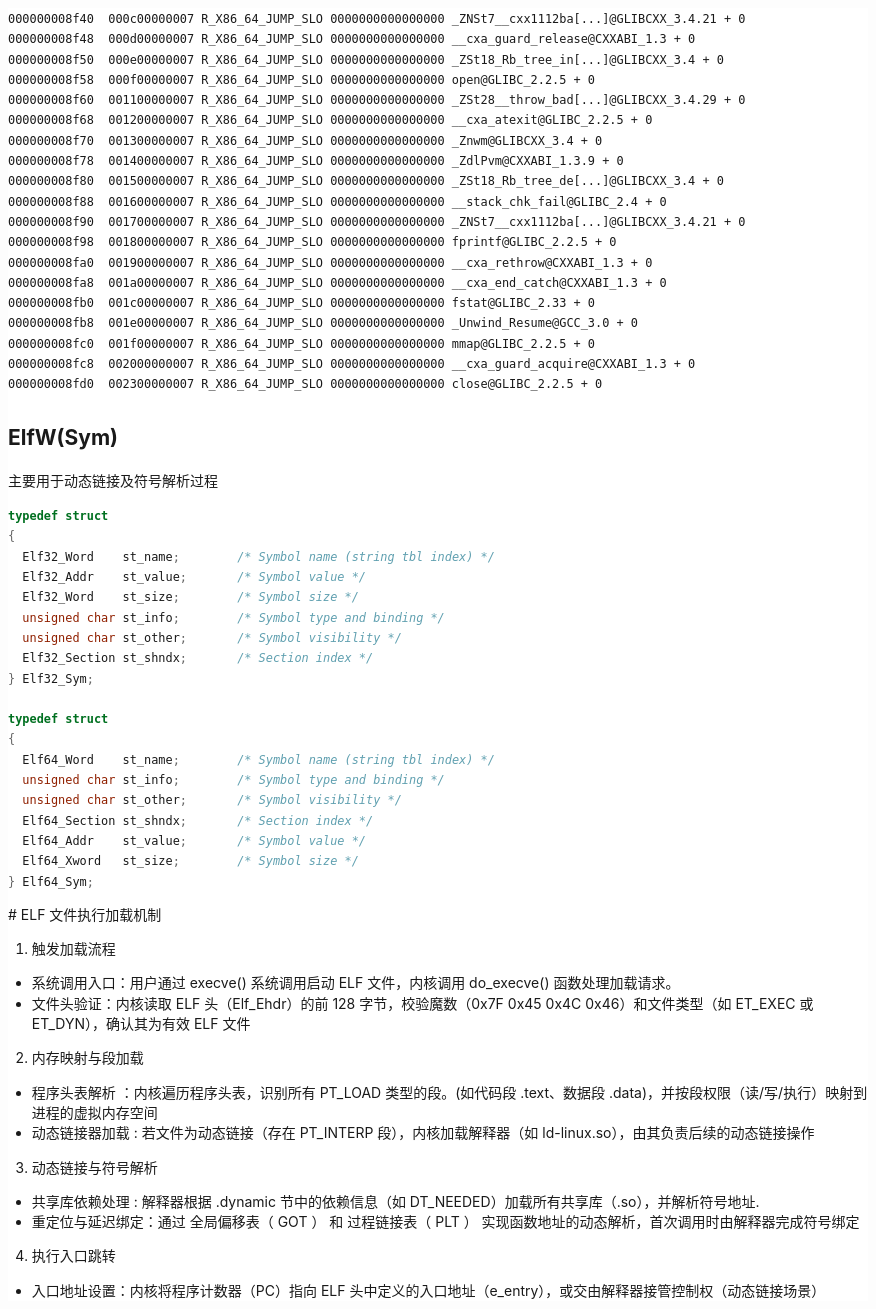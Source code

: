 ```
000000008f40  000c00000007 R_X86_64_JUMP_SLO 0000000000000000 _ZNSt7__cxx1112ba[...]@GLIBCXX_3.4.21 + 0
000000008f48  000d00000007 R_X86_64_JUMP_SLO 0000000000000000 __cxa_guard_release@CXXABI_1.3 + 0
000000008f50  000e00000007 R_X86_64_JUMP_SLO 0000000000000000 _ZSt18_Rb_tree_in[...]@GLIBCXX_3.4 + 0
000000008f58  000f00000007 R_X86_64_JUMP_SLO 0000000000000000 open@GLIBC_2.2.5 + 0
000000008f60  001100000007 R_X86_64_JUMP_SLO 0000000000000000 _ZSt28__throw_bad[...]@GLIBCXX_3.4.29 + 0
000000008f68  001200000007 R_X86_64_JUMP_SLO 0000000000000000 __cxa_atexit@GLIBC_2.2.5 + 0
000000008f70  001300000007 R_X86_64_JUMP_SLO 0000000000000000 _Znwm@GLIBCXX_3.4 + 0
000000008f78  001400000007 R_X86_64_JUMP_SLO 0000000000000000 _ZdlPvm@CXXABI_1.3.9 + 0
000000008f80  001500000007 R_X86_64_JUMP_SLO 0000000000000000 _ZSt18_Rb_tree_de[...]@GLIBCXX_3.4 + 0
000000008f88  001600000007 R_X86_64_JUMP_SLO 0000000000000000 __stack_chk_fail@GLIBC_2.4 + 0
000000008f90  001700000007 R_X86_64_JUMP_SLO 0000000000000000 _ZNSt7__cxx1112ba[...]@GLIBCXX_3.4.21 + 0
000000008f98  001800000007 R_X86_64_JUMP_SLO 0000000000000000 fprintf@GLIBC_2.2.5 + 0
000000008fa0  001900000007 R_X86_64_JUMP_SLO 0000000000000000 __cxa_rethrow@CXXABI_1.3 + 0
000000008fa8  001a00000007 R_X86_64_JUMP_SLO 0000000000000000 __cxa_end_catch@CXXABI_1.3 + 0
000000008fb0  001c00000007 R_X86_64_JUMP_SLO 0000000000000000 fstat@GLIBC_2.33 + 0
000000008fb8  001e00000007 R_X86_64_JUMP_SLO 0000000000000000 _Unwind_Resume@GCC_3.0 + 0
000000008fc0  001f00000007 R_X86_64_JUMP_SLO 0000000000000000 mmap@GLIBC_2.2.5 + 0
000000008fc8  002000000007 R_X86_64_JUMP_SLO 0000000000000000 __cxa_guard_acquire@CXXABI_1.3 + 0
000000008fd0  002300000007 R_X86_64_JUMP_SLO 0000000000000000 close@GLIBC_2.2.5 + 0
```
## ElfW(Sym)
主要用于动态链接及符号解析过程
```c++
typedef struct
{
  Elf32_Word	st_name;		/* Symbol name (string tbl index) */
  Elf32_Addr	st_value;		/* Symbol value */
  Elf32_Word	st_size;		/* Symbol size */
  unsigned char	st_info;		/* Symbol type and binding */
  unsigned char	st_other;		/* Symbol visibility */
  Elf32_Section	st_shndx;		/* Section index */
} Elf32_Sym;

typedef struct
{
  Elf64_Word	st_name;		/* Symbol name (string tbl index) */
  unsigned char	st_info;		/* Symbol type and binding */
  unsigned char st_other;		/* Symbol visibility */
  Elf64_Section	st_shndx;		/* Section index */
  Elf64_Addr	st_value;		/* Symbol value */
  Elf64_Xword	st_size;		/* Symbol size */
} Elf64_Sym;
```

#‌ ELF 文件执行加载机制
1. 触发加载流程
* ‌系统调用入口‌：用户通过 execve() 系统调用启动 ELF 文件，内核调用 do_execve() 函数处理加载请求‌。
* 文件头验证‌：内核读取 ELF 头（Elf_Ehdr）的前 128 字节，校验魔数（0x7F 0x45 0x4C 0x46）和文件类型（如 ET_EXEC 或 ET_DYN），确认其为有效 ELF 文件‌
2. 内存映射与段加载
* 程序头表解析‌ ：内核遍历程序头表，识别所有 PT_LOAD 类型的段。(如代码段 .text、数据段 .data)，并按段权限（读/写/执行）映射到进程的虚拟内存空间‌
* 动态链接器加载 : 若文件为动态链接（存在 PT_INTERP 段），内核加载解释器（如 ld-linux.so），由其负责后续的动态链接操作‌
3. 动态链接与符号解析
* 共享库依赖处理 ‌: 解释器根据 .dynamic 节中的依赖信息（如 DT_NEEDED）加载所有共享库（.so），并解析符号地址‌.
* 重定位与延迟绑定‌：通过 ‌全局偏移表（ GOT ）‌ 和 ‌过程链接表（ PLT ）‌ 实现函数地址的动态解析，首次调用时由解释器完成符号绑定‌
4. 执行入口跳转
* 入口地址设置‌：内核将程序计数器（PC）指向 ELF 头中定义的入口地址（e_entry），或交由解释器接管控制权（动态链接场景）‌
